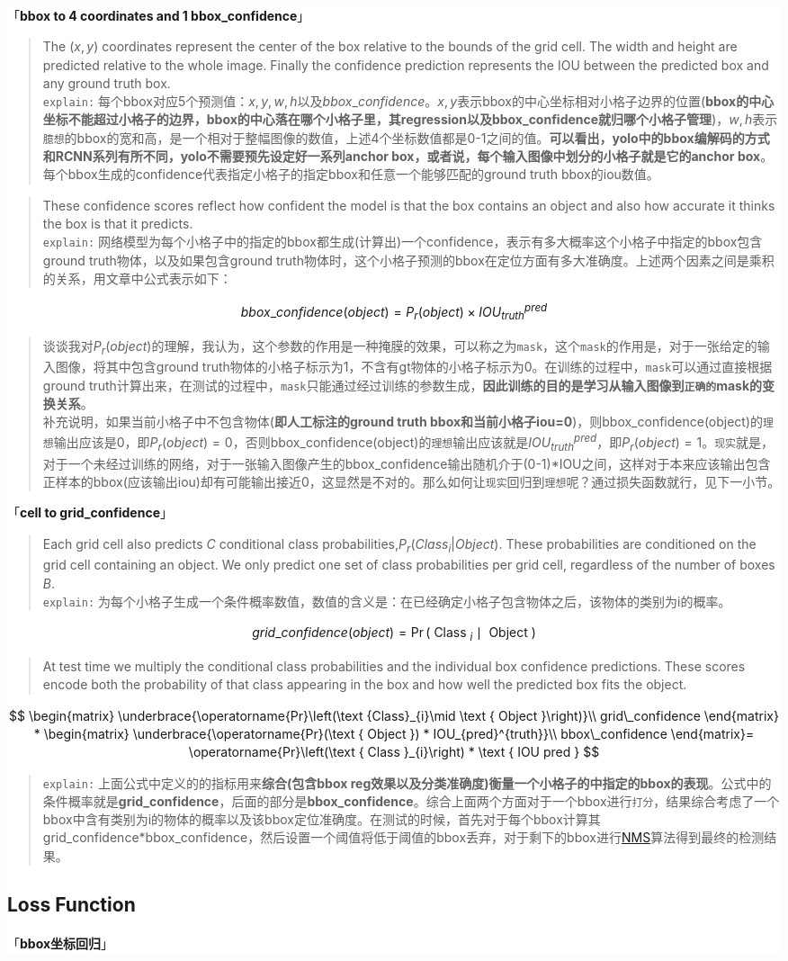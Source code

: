 「**bbox to 4 coordinates and 1 bbox_confidence**」
> The $(x,y)$ coordinates represent the center of the box relative to the bounds of the grid cell. The width and height are predicted relative to the whole image. Finally the confidence prediction represents the IOU between the predicted box and any ground truth box. <br>
> `explain:` 每个bbox对应5个预测值：$x,y,w,h$以及$bbox\_confidence$。$x,y$表示bbox的中心坐标相对小格子边界的位置(**bbox的中心坐标不能超过小格子的边界，bbox的中心落在哪个小格子里，其regression以及bbox\_confidence就归哪个小格子管理**)，$w,h$表示`臆想`的bbox的宽和高，是一个相对于整幅图像的数值，上述4个坐标数值都是0-1之间的值。**可以看出，yolo中的bbox编解码的方式和RCNN系列有所不同，yolo不需要预先设定好一系列anchor box，或者说，每个输入图像中划分的小格子就是它的anchor box**。每个bbox生成的confidence代表指定小格子的指定bbox和任意一个能够匹配的ground truth bbox的iou数值。

<span id="Preparations"> </span>
> These confidence scores reflect how confident the model is that the box contains an object and also how accurate it thinks the box is that it predicts. <br>
> `explain:` 网络模型为每个小格子中的指定的bbox都生成(计算出)一个confidence，表示有多大概率这个小格子中指定的bbox包含ground truth物体，以及如果包含ground truth物体时，这个小格子预测的bbox在定位方面有多大准确度。上述两个因素之间是乘积的关系，用文章中公式表示如下：

$$
bbox\_confidence(object)=P_r(object)\times IOU_{truth}^{pred}
$$

> 谈谈我对$P_r(object)$的理解，我认为，这个参数的作用是一种掩膜的效果，可以称之为`mask`，这个`mask`的作用是，对于一张给定的输入图像，将其中包含ground truth物体的小格子标示为1，不含有gt物体的小格子标示为0。在训练的过程中，`mask`可以通过直接根据ground truth计算出来，在测试的过程中，`mask`只能通过经过训练的参数生成，**因此训练的目的是学习从输入图像到`正确的`mask的变换关系**。<br>
> 补充说明，如果当前小格子中不包含物体(**即人工标注的ground truth bbox和当前小格子iou=0**)，则bbox_confidence(object)的`理想`输出应该是$0$，即$P_r(object)=0$，否则bbox_confidence(object)的`理想`输出应该就是$IOU_{truth}^{pred}$，即$P_r(object)=1$。`现实`就是，对于一个未经过训练的网络，对于一张输入图像产生的bbox_confidence输出随机介于(0-1)*IOU之间，这样对于本来应该输出包含正样本的bbox(应该输出iou)却有可能输出接近0，这显然是不对的。那么如何让`现实`回归到`理想`呢？通过损失函数就行，见下一小节。

「**cell to grid_confidence**」
> Each grid cell also predicts $C$ conditional class probabilities,$P_r(Class_i|Object)$. These probabilities are conditioned on the grid cell containing an object. We only predict one set of class probabilities per grid cell, regardless of the number of boxes $B$. <br>
> `explain:` 为每个小格子生成一个条件概率数值，数值的含义是：在已经确定小格子包含物体之后，该物体的类别为i的概率。

$$
grid\_confidence(object)=\operatorname{Pr}\left(\text { Class }_{i}\mid \text { Object }\right)
$$

> At test time we multiply the conditional class probabilities and the individual box confidence predictions. These scores encode both the probability of that class appearing in the box and how well the predicted box fits the object. <br>

$$
\begin{matrix} \underbrace{\operatorname{Pr}\left(\text {Class}_{i}\mid \text { Object }\right)}\\ grid\_confidence \end{matrix} * \begin{matrix} \underbrace{\operatorname{Pr}(\text { Object }) * IOU_{pred}^{truth}}\\ bbox\_confidence \end{matrix}= \operatorname{Pr}\left(\text { Class }_{i}\right) * \text { IOU pred }
$$

> `explain:` 上面公式中定义的的指标用来**综合(包含bbox reg效果以及分类准确度)**衡量一个小格子的中指定的bbox的**表现**。公式中的条件概率就是**grid_confidence**，后面的部分是**bbox_confidence**。综合上面两个方面对于一个bbox进行`打分`，结果综合考虑了一个bbox中含有类别为i的物体的概率以及该bbox定位准确度。在测试的时候，首先对于每个bbox计算其grid_confidence*bbox_confidence，然后设置一个阈值将低于阈值的bbox丢弃，对于剩下的bbox进行[NMS](/documentation/2019/10/01/post-non-maximum-suppression/)算法得到最终的检测结果。

## Loss Function
「**bbox坐标回归**」
